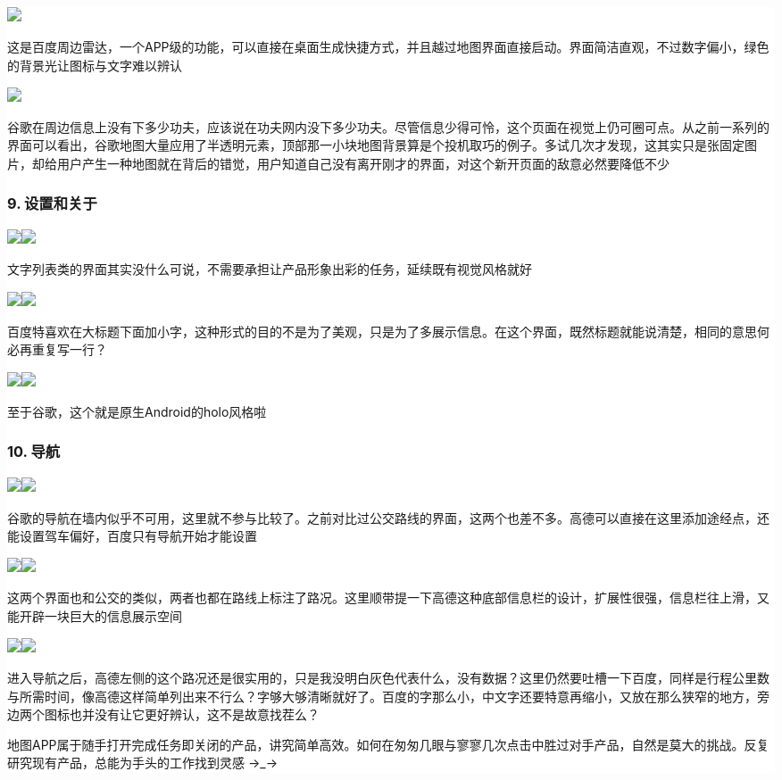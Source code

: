 ![](https://storage.fleek-internal.com/0a3a8890-e65e-47ce-93d7-0442b9209d38-bucket/blog/posts/2013-07/07-09/50.jpg)

这是百度周边雷达，一个APP级的功能，可以直接在桌面生成快捷方式，并且越过地图界面直接启动。界面简洁直观，不过数字偏小，绿色的背景光让图标与文字难以辨认

![](https://storage.fleek-internal.com/0a3a8890-e65e-47ce-93d7-0442b9209d38-bucket/blog/posts/2013-07/07-09/51.jpg)

谷歌在周边信息上没有下多少功夫，应该说在功夫网内没下多少功夫。尽管信息少得可怜，这个页面在视觉上仍可圈可点。从之前一系列的界面可以看出，谷歌地图大量应用了半透明元素，顶部那一小块地图背景算是个投机取巧的例子。多试几次才发现，这其实只是张固定图片，却给用户产生一种地图就在背后的错觉，用户知道自己没有离开刚才的界面，对这个新开页面的敌意必然要降低不少

### 9. 设置和关于

![](https://storage.fleek-internal.com/0a3a8890-e65e-47ce-93d7-0442b9209d38-bucket/blog/posts/2013-07/07-09/52.jpg)![](https://storage.fleek-internal.com/0a3a8890-e65e-47ce-93d7-0442b9209d38-bucket/blog/posts/2013-07/07-09/53.jpg)

文字列表类的界面其实没什么可说，不需要承担让产品形象出彩的任务，延续既有视觉风格就好

![](https://storage.fleek-internal.com/0a3a8890-e65e-47ce-93d7-0442b9209d38-bucket/blog/posts/2013-07/07-09/54.jpg)![](https://storage.fleek-internal.com/0a3a8890-e65e-47ce-93d7-0442b9209d38-bucket/blog/posts/2013-07/07-09/55.jpg)

百度特喜欢在大标题下面加小字，这种形式的目的不是为了美观，只是为了多展示信息。在这个界面，既然标题就能说清楚，相同的意思何必再重复写一行？

![](https://storage.fleek-internal.com/0a3a8890-e65e-47ce-93d7-0442b9209d38-bucket/blog/posts/2013-07/07-09/56.jpg)![](https://storage.fleek-internal.com/0a3a8890-e65e-47ce-93d7-0442b9209d38-bucket/blog/posts/2013-07/07-09/57.jpg)

至于谷歌，这个就是原生Android的holo风格啦

### 10. 导航

![](https://storage.fleek-internal.com/0a3a8890-e65e-47ce-93d7-0442b9209d38-bucket/blog/posts/2013-07/07-09/58.jpg)![](https://storage.fleek-internal.com/0a3a8890-e65e-47ce-93d7-0442b9209d38-bucket/blog/posts/2013-07/07-09/59.jpg)

谷歌的导航在墙内似乎不可用，这里就不参与比较了。之前对比过公交路线的界面，这两个也差不多。高德可以直接在这里添加途经点，还能设置驾车偏好，百度只有导航开始才能设置

![](https://storage.fleek-internal.com/0a3a8890-e65e-47ce-93d7-0442b9209d38-bucket/blog/posts/2013-07/07-09/60.jpg)![](https://storage.fleek-internal.com/0a3a8890-e65e-47ce-93d7-0442b9209d38-bucket/blog/posts/2013-07/07-09/61.jpg)

这两个界面也和公交的类似，两者也都在路线上标注了路况。这里顺带提一下高德这种底部信息栏的设计，扩展性很强，信息栏往上滑，又能开辟一块巨大的信息展示空间

![](https://storage.fleek-internal.com/0a3a8890-e65e-47ce-93d7-0442b9209d38-bucket/blog/posts/2013-07/07-09/62.jpg)![](https://storage.fleek-internal.com/0a3a8890-e65e-47ce-93d7-0442b9209d38-bucket/blog/posts/2013-07/07-09/63.jpg)

进入导航之后，高德左侧的这个路况还是很实用的，只是我没明白灰色代表什么，没有数据？这里仍然要吐槽一下百度，同样是行程公里数与所需时间，像高德这样简单列出来不行么？字够大够清晰就好了。百度的字那么小，中文字还要特意再缩小，又放在那么狭窄的地方，旁边两个图标也并没有让它更好辨认，这不是故意找茬么？

地图APP属于随手打开完成任务即关闭的产品，讲究简单高效。如何在匆匆几眼与寥寥几次点击中胜过对手产品，自然是莫大的挑战。反复研究现有产品，总能为手头的工作找到灵感  →_→